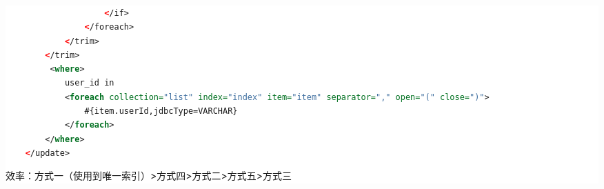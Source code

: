    ```xml
                       </if>
                   </foreach>
               </trim>
           </trim>
            <where>
               user_id in
               <foreach collection="list" index="index" item="item" separator="," open="(" close=")">
                   #{item.userId,jdbcType=VARCHAR}
               </foreach>
           </where>
       </update>
   ```

效率：方式一（使用到唯一索引）>方式四>方式二>方式五>方式三